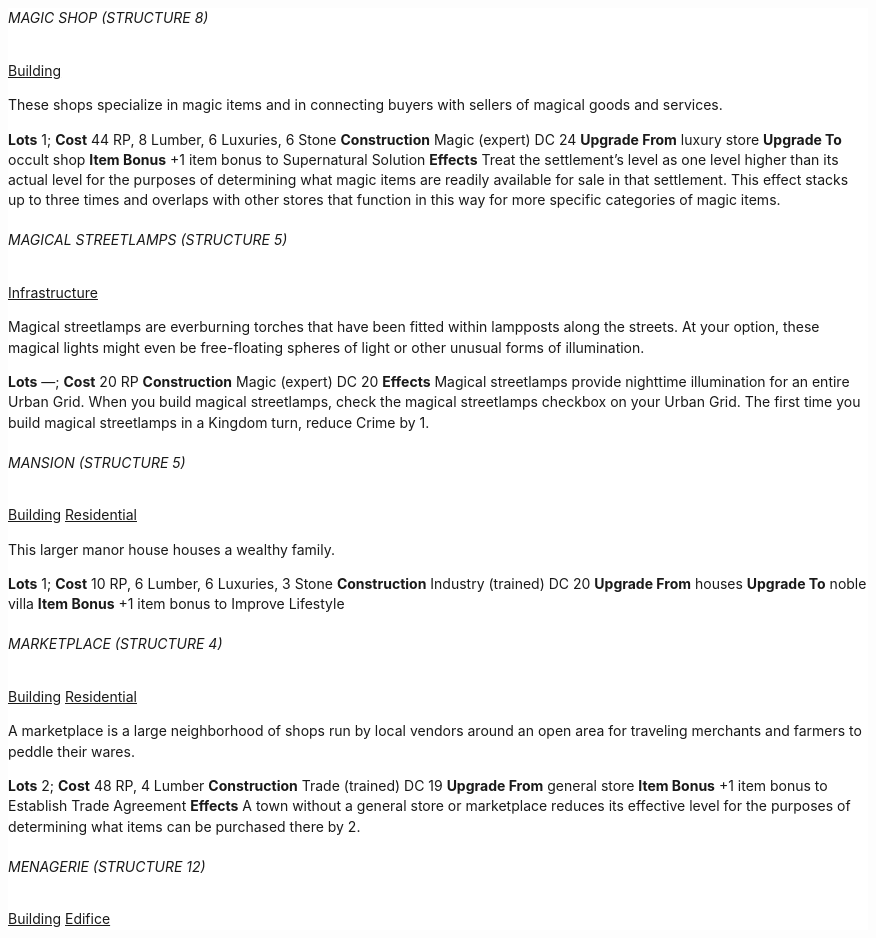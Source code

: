 ###### MAGIC SHOP (STRUCTURE 8)
[Building](rules/traits/building.md "Settlement Trait") 

These shops specialize in magic items and in connecting buyers with sellers of magical goods and services.

**Lots** 1; **Cost** 44 RP, 8 Lumber, 6 Luxuries, 6 Stone
**Construction** Magic (expert) DC 24
**Upgrade From** luxury store
**Upgrade To** occult shop
**Item Bonus** +1 item bonus to Supernatural Solution
**Effects** Treat the settlement’s level as one level higher than its actual level for the purposes of determining what magic items are readily available for sale in that settlement. This effect stacks up to three times and overlaps with other stores that function in this way for more specific categories of magic items.

###### MAGICAL STREETLAMPS (STRUCTURE 5)
[Infrastructure](rules/traits/infrastructure.md "Settlement Trait")

Magical streetlamps are everburning torches that have been fitted within lampposts along the streets. At your option, these magical lights might even be free-floating spheres of light or other unusual forms of illumination.

**Lots** —; **Cost** 20 RP
**Construction** Magic (expert) DC 20
**Effects** Magical streetlamps provide nighttime illumination for an entire Urban Grid. When you build magical streetlamps, check the magical streetlamps checkbox on your Urban Grid. The first time you build magical streetlamps in a Kingdom turn, reduce Crime by 1.

###### MANSION (STRUCTURE 5)
[Building](rules/traits/building.md "Settlement Trait") [Residential](rules/traits/residential.md "Settlement Trait")

This larger manor house houses a wealthy family.

**Lots** 1; **Cost** 10 RP, 6 Lumber, 6 Luxuries, 3 Stone
**Construction** Industry (trained) DC 20
**Upgrade From** houses
**Upgrade To** noble villa
**Item Bonus** +1 item bonus to Improve Lifestyle

###### MARKETPLACE (STRUCTURE 4)
[Building](rules/traits/building.md "Settlement Trait") [Residential](rules/traits/residential.md "Settlement Trait")

A marketplace is a large neighborhood of shops run by local vendors around an open area for traveling merchants and farmers to peddle their wares.

**Lots** 2; **Cost** 48 RP, 4 Lumber
**Construction** Trade (trained) DC 19
**Upgrade From** general store
**Item Bonus** +1 item bonus to Establish Trade Agreement
**Effects** A town without a general store or marketplace reduces its effective level for the purposes of determining what items can be purchased there by 2.

###### MENAGERIE (STRUCTURE 12)
[Building](rules/traits/building.md "Settlement Trait") [Edifice](rules/traits/edifice.md "Settlement Trait")
